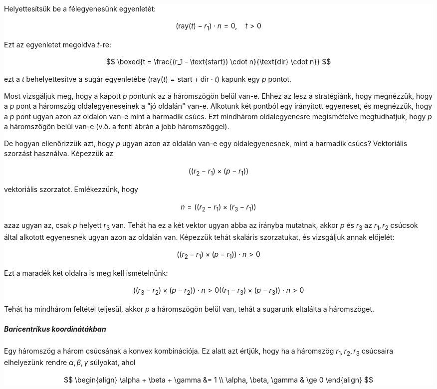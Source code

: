 Helyettesítsük be a félegyenesünk egyenletét:

$$
(\text{ray}(t) - r_1) \cdot n = 0, \quad t \gt 0
$$

Ezt az egyenletet megoldva $t$-re:

$$
\boxed{t = \frac{(r_1 - \text{start}) \cdot n}{\text{dir} \cdot n}}
$$

ezt a $t$ behelyettesítve a sugár egyenletébe ($\text{ray}(t) = \text{start} + \text{dir} \cdot t$) kapunk egy $p$ pontot.

Most vizsgáljuk meg, hogy a kapott $p$ pontunk az a háromszögön belül van-e. Ehhez az lesz a stratégiánk, hogy megnézzük, hogy a $p$ pont a háromszög oldalegyeneseinek a "jó oldalán" van-e. Alkotunk két pontból egy irányított egyeneset, és megnézzük, hogy a $p$ pont ugyan azon az oldalon van-e mint a harmadik csúcs. Ezt mindhárom oldalegyenesre megismételve megtudhatjuk, hogy $p$ a háromszögön belül van-e (v.ö. a fenti ábrán a jobb háromszöggel).

De hogyan ellenőrizzük azt, hogy $p$ ugyan azon az oldalán van-e egy oldalegyenesnek, mint a harmadik csúcs? Vektoriális szorzást használva. Képezzük az

$$
((r_2 - r_1) \times (p - r_1))
$$

vektoriális szorzatot. Emlékezzünk, hogy

$$
n = ((r_2 - r_1) \times (r_3 - r_1))
$$

azaz ugyan az, csak $p$ helyett $r_3$ van. Tehát ha ez a két vektor ugyan abba az irányba mutatnak, akkor $p$ és $r_3$ az $r_1, r_2$ csúcsok által alkotott egyenesnek ugyan azon az oldalán van. Képezzük tehát skaláris szorzatukat, és vizsgáljuk annak előjelét:

$$
((r_2 - r_1) \times (p - r_1)) \cdot n \gt 0
$$

Ezt a maradék két oldalra is meg kell ismételnünk:

$$
((r_3 - r_2) \times (p - r_2)) \cdot n \gt 0
((r_1 - r_3) \times (p - r_3)) \cdot n \gt 0
$$

Tehát ha mindhárom feltétel teljesül, akkor $p$ a háromszögön belül van, tehát a sugarunk eltalálta a háromszöget.

##### Baricentrikus koordinátákban

Egy háromszög a három csúcsának a konvex kombinációja. Ez alatt azt értjük, hogy ha a háromszög $r_1, r_2, r_3$ csúcsaira elhelyezünk rendre $\alpha, \beta, \gamma$ súlyokat, ahol

$$
\begin{align}
    \alpha + \beta + \gamma &= 1 \\
    \alpha, \beta, \gamma & \ge 0
\end{align}
$$
